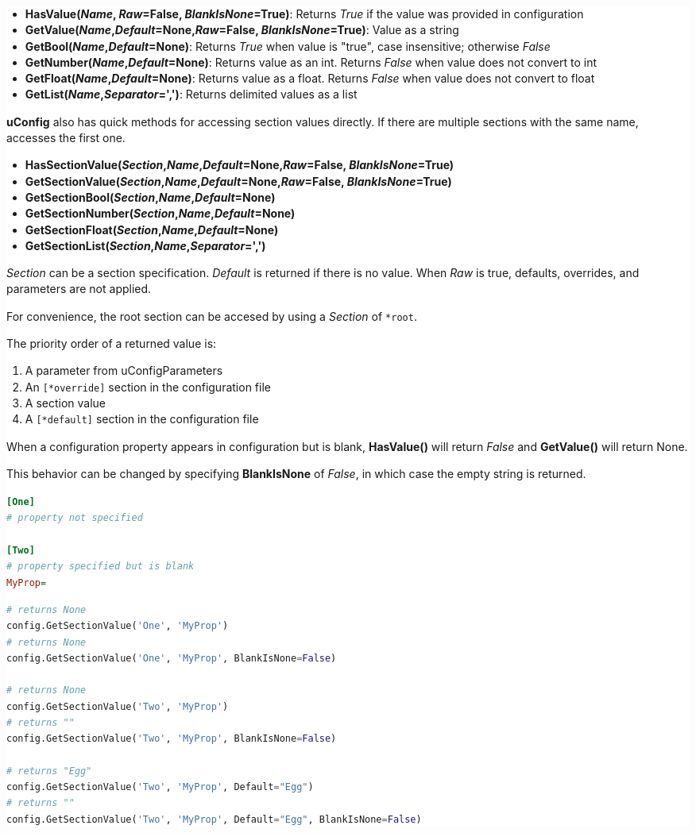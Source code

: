 - **HasValue(*Name*, *Raw*=False, *BlankIsNone*=True)**: Returns _True_ if the value was provided in configuration
- **GetValue(*Name*,*Default*=None,*Raw*=False, *BlankIsNone*=True)**: Value as a string
- **GetBool(*Name*,*Default*=None)**: Returns _True_ when value is "true", case insensitive; otherwise _False_
- **GetNumber(*Name*,*Default*=None)**: Returns value as an int.  Returns _False_ when value does not convert to int
- **GetFloat(*Name*,*Default*=None)**: Returns value as a float.  Returns _False_ when value does not convert to float
- **GetList(*Name*,*Separator*=',')**: Returns delimited values as a list

**uConfig** also has quick methods for accessing section values directly.  If there are multiple sections with the same name, accesses the first one.

- **HasSectionValue(*Section*,*Name*,*Default*=None,*Raw*=False, *BlankIsNone*=True)**
- **GetSectionValue(*Section*,*Name*,*Default*=None,*Raw*=False, *BlankIsNone*=True)**
- **GetSectionBool(*Section*,*Name*,*Default*=None)**
- **GetSectionNumber(*Section*,*Name*,*Default*=None)**
- **GetSectionFloat(*Section*,*Name*,*Default*=None)**
- **GetSectionList(*Section*,*Name*,*Separator*=',')**

*Section* can be a section specification.  *Default* is returned if there is no value.  When *Raw* is true, defaults, overrides, and parameters are not applied.

For convenience, the root section can be accesed by using a *Section* of `*root`.

The priority order of a returned value is:
  1. A parameter from uConfigParameters
  2. An `[*override]` section in the configuration file
  3. A section value
  4. A `[*default]` section in the configuration file

When a configuration property appears in configuration but is blank, **HasValue()** will return *False* and **GetValue()** will return None.

This behavior can be changed by specifying **BlankIsNone** of *False*, in which case the empty string is returned.


```ini
[One]
# property not specified

[Two]
# property specified but is blank
MyProp=
```

```python
# returns None
config.GetSectionValue('One', 'MyProp')
# returns None
config.GetSectionValue('One', 'MyProp', BlankIsNone=False)

# returns None
config.GetSectionValue('Two', 'MyProp')
# returns ""
config.GetSectionValue('Two', 'MyProp', BlankIsNone=False)

# returns "Egg"
config.GetSectionValue('Two', 'MyProp', Default="Egg")
# returns ""
config.GetSectionValue('Two', 'MyProp', Default="Egg", BlankIsNone=False)
```
